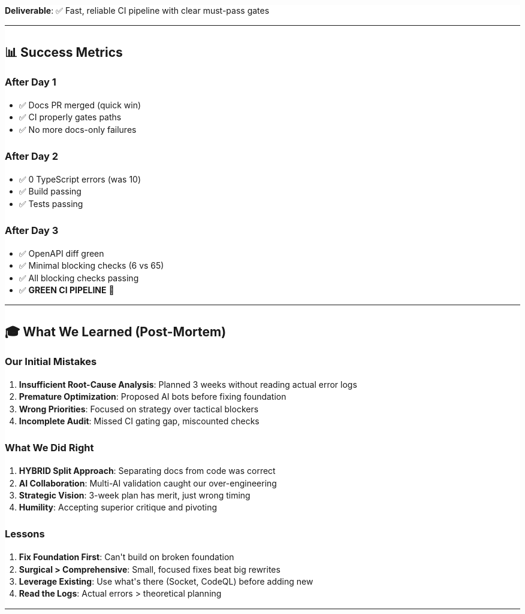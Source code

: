 
**Deliverable**: ✅ Fast, reliable CI pipeline with clear must-pass gates

---

## 📊 Success Metrics

### **After Day 1**

- ✅ Docs PR merged (quick win)
- ✅ CI properly gates paths
- ✅ No more docs-only failures

### **After Day 2**

- ✅ 0 TypeScript errors (was 10)
- ✅ Build passing
- ✅ Tests passing

### **After Day 3**

- ✅ OpenAPI diff green
- ✅ Minimal blocking checks (6 vs 65)
- ✅ All blocking checks passing
- ✅ **GREEN CI PIPELINE** 🎉

---

## 🎓 What We Learned (Post-Mortem)

### **Our Initial Mistakes**

1. **Insufficient Root-Cause Analysis**: Planned 3 weeks without reading actual
   error logs
2. **Premature Optimization**: Proposed AI bots before fixing foundation
3. **Wrong Priorities**: Focused on strategy over tactical blockers
4. **Incomplete Audit**: Missed CI gating gap, miscounted checks

### **What We Did Right**

1. **HYBRID Split Approach**: Separating docs from code was correct
2. **AI Collaboration**: Multi-AI validation caught our over-engineering
3. **Strategic Vision**: 3-week plan has merit, just wrong timing
4. **Humility**: Accepting superior critique and pivoting

### **Lessons**

1. **Fix Foundation First**: Can't build on broken foundation
2. **Surgical > Comprehensive**: Small, focused fixes beat big rewrites
3. **Leverage Existing**: Use what's there (Socket, CodeQL) before adding new
4. **Read the Logs**: Actual errors > theoretical planning

---
